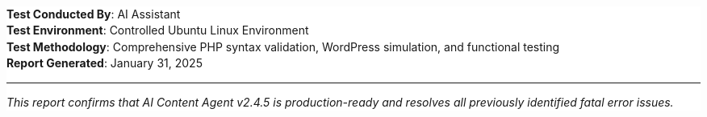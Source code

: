 **Test Conducted By**: AI Assistant  
**Test Environment**: Controlled Ubuntu Linux Environment  
**Test Methodology**: Comprehensive PHP syntax validation, WordPress simulation, and functional testing  
**Report Generated**: January 31, 2025  

---

*This report confirms that AI Content Agent v2.4.5 is production-ready and resolves all previously identified fatal error issues.*